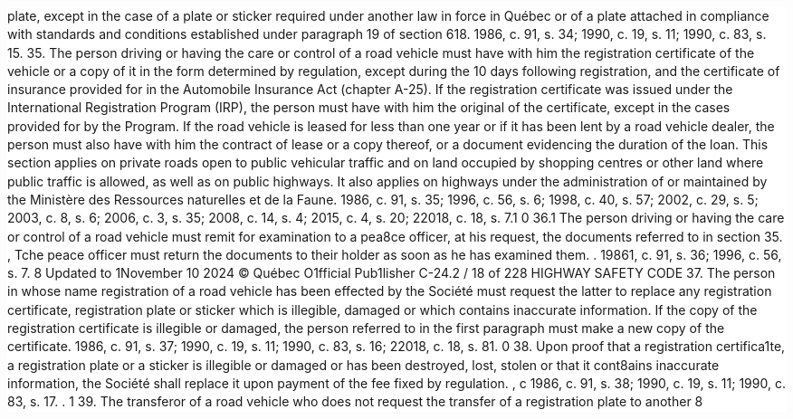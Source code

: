 plate, except in the case of a plate or sticker required under another law in force in Québec or of a plate
attached in compliance with standards and conditions established under paragraph 19 of section 618.
1986, c. 91, s. 34; 1990, c. 19, s. 11; 1990, c. 83, s. 15.
35. The person driving or having the care or control of a road vehicle must have with him the registration
certificate of the vehicle or a copy of it in the form determined by regulation, except during the 10 days
following registration, and the certificate of insurance provided for in the Automobile Insurance Act (chapter
A-25).
If the registration certificate was issued under the International Registration Program (IRP), the person
must have with him the original of the certificate, except in the cases provided for by the Program.
If the road vehicle is leased for less than one year or if it has been lent by a road vehicle dealer, the person
must also have with him the contract of lease or a copy thereof, or a document evidencing the duration of the
loan.
This section applies on private roads open to public vehicular traffic and on land occupied by shopping
centres or other land where public traffic is allowed, as well as on public highways. It also applies on
highways under the administration of or maintained by the Ministère des Ressources naturelles et de la Faune.
1986, c. 91, s. 35; 1996, c. 56, s. 6; 1998, c. 40, s. 57; 2002, c. 29, s. 5; 2003, c. 8, s. 6; 2006, c. 3, s. 35; 2008, c. 14, s. 4; 2015, c. 4, s.
20; 22018, c. 18, s. 7.1
0
36.1 The person driving or having the care or control of a road vehicle must remit for examination to a
pea8ce officer, at his request, the documents referred to in section 35.
,
Tche peace officer must return the documents to their holder as soon as he has examined them.
.
19861, c. 91, s. 36; 1996, c. 56, s. 7.
8
Updated to 1November 10 2024
© Québec O1fficial Pub1lisher C-24.2 / 18 of 228
HIGHWAY SAFETY CODE
37. The person in whose name registration of a road vehicle has been effected by the Société must request
the latter to replace any registration certificate, registration plate or sticker which is illegible, damaged or
which contains inaccurate information.
If the copy of the registration certificate is illegible or damaged, the person referred to in the first
paragraph must make a new copy of the certificate.
1986, c. 91, s. 37; 1990, c. 19, s. 11; 1990, c. 83, s. 16; 22018, c. 18, s. 81.
0
38. Upon proof that a registration certifica1te, a registration plate or a sticker is illegible or damaged or has
been destroyed, lost, stolen or that it cont8ains inaccurate information, the Société shall replace it upon
payment of the fee fixed by regulation. ,
c
1986, c. 91, s. 38; 1990, c. 19, s. 11; 1990, c. 83, s. 17.
.
1
39. The transferor of a road vehicle who does not request the transfer of a registration plate to another
8